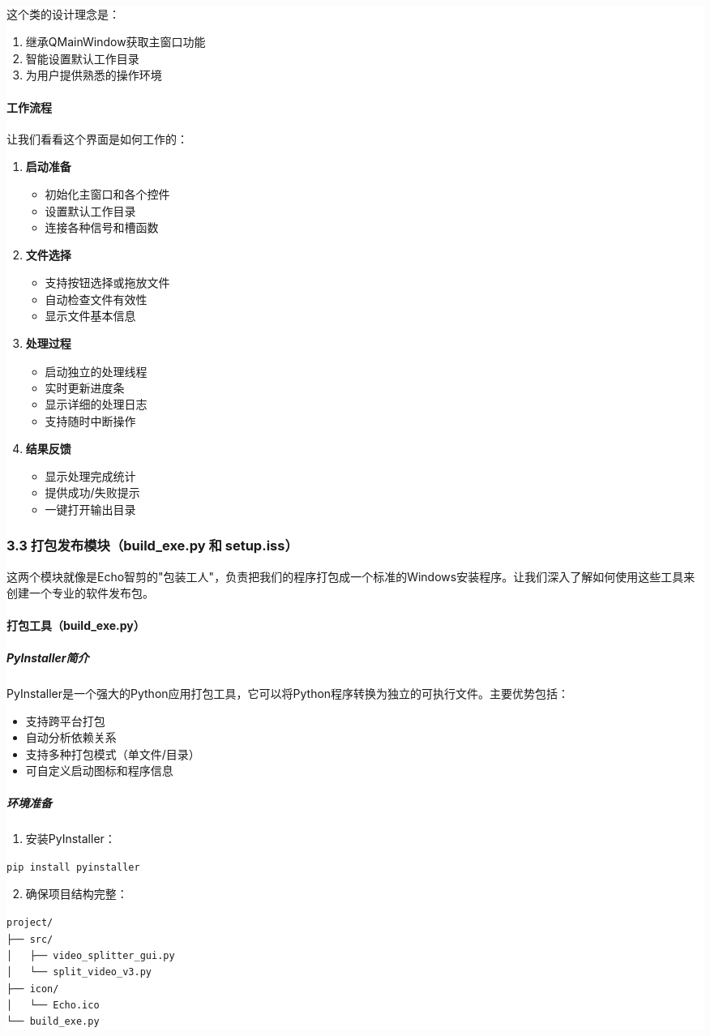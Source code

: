 这个类的设计理念是：
1. 继承QMainWindow获取主窗口功能
2. 智能设置默认工作目录
3. 为用户提供熟悉的操作环境

#### 工作流程

让我们看看这个界面是如何工作的：

1. **启动准备**
   - 初始化主窗口和各个控件
   - 设置默认工作目录
   - 连接各种信号和槽函数

2. **文件选择**
   - 支持按钮选择或拖放文件
   - 自动检查文件有效性
   - 显示文件基本信息

3. **处理过程**
   - 启动独立的处理线程
   - 实时更新进度条
   - 显示详细的处理日志
   - 支持随时中断操作

4. **结果反馈**
   - 显示处理完成统计
   - 提供成功/失败提示
   - 一键打开输出目录

### 3.3 打包发布模块（build_exe.py 和 setup.iss）

这两个模块就像是Echo智剪的"包装工人"，负责把我们的程序打包成一个标准的Windows安装程序。让我们深入了解如何使用这些工具来创建一个专业的软件发布包。

#### 打包工具（build_exe.py）

##### PyInstaller简介
PyInstaller是一个强大的Python应用打包工具，它可以将Python程序转换为独立的可执行文件。主要优势包括：
- 支持跨平台打包
- 自动分析依赖关系
- 支持多种打包模式（单文件/目录）
- 可自定义启动图标和程序信息

##### 环境准备
1. 安装PyInstaller：
```bash
pip install pyinstaller
```

2. 确保项目结构完整：
```
project/
├── src/
│   ├── video_splitter_gui.py
│   └── split_video_v3.py
├── icon/
│   └── Echo.ico
└── build_exe.py
```
